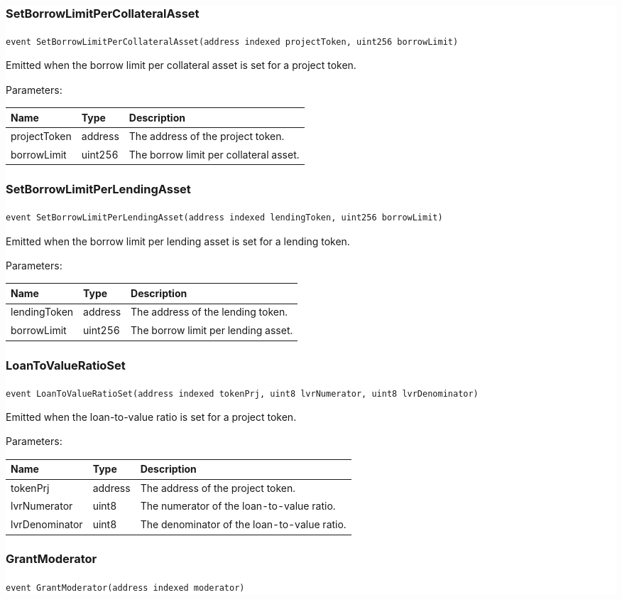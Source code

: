 ### SetBorrowLimitPerCollateralAsset

```solidity
event SetBorrowLimitPerCollateralAsset(address indexed projectToken, uint256 borrowLimit)
```

Emitted when the borrow limit per collateral asset is set for a project token.


Parameters:

| Name         | Type    | Description                            |
| :----------- | :------ | :------------------------------------- |
| projectToken | address | The address of the project token.      |
| borrowLimit  | uint256 | The borrow limit per collateral asset. |

### SetBorrowLimitPerLendingAsset

```solidity
event SetBorrowLimitPerLendingAsset(address indexed lendingToken, uint256 borrowLimit)
```

Emitted when the borrow limit per lending asset is set for a lending token.


Parameters:

| Name         | Type    | Description                         |
| :----------- | :------ | :---------------------------------- |
| lendingToken | address | The address of the lending token.   |
| borrowLimit  | uint256 | The borrow limit per lending asset. |

### LoanToValueRatioSet

```solidity
event LoanToValueRatioSet(address indexed tokenPrj, uint8 lvrNumerator, uint8 lvrDenominator)
```

Emitted when the loan-to-value ratio is set for a project token.


Parameters:

| Name           | Type    | Description                                 |
| :------------- | :------ | :------------------------------------------ |
| tokenPrj       | address | The address of the project token.           |
| lvrNumerator   | uint8   | The numerator of the loan-to-value ratio.   |
| lvrDenominator | uint8   | The denominator of the loan-to-value ratio. |

### GrantModerator

```solidity
event GrantModerator(address indexed moderator)
```
